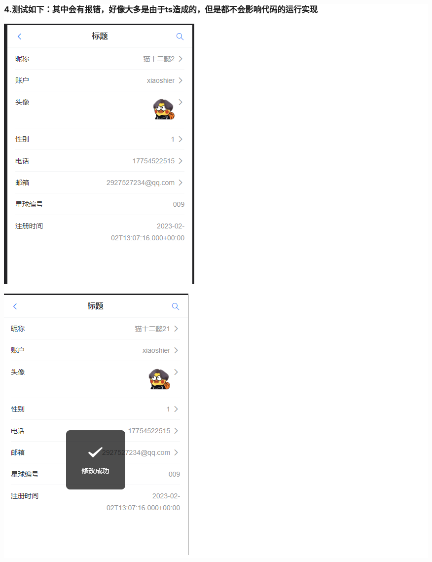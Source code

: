 

### 4.测试如下：其中会有报错，好像大多是由于ts造成的，但是都不会影响代码的运行实现

![b40fd079-2a03-4d5a-9031-9c47e25b8a86](./assets/05修改用户消息+登录界面/b40fd079-2a03-4d5a-9031-9c47e25b8a86.png)

![090e5c87-dc64-4dd1-acfc-1019f30ab393](./assets/05修改用户消息+登录界面/090e5c87-dc64-4dd1-acfc-1019f30ab393.png)
